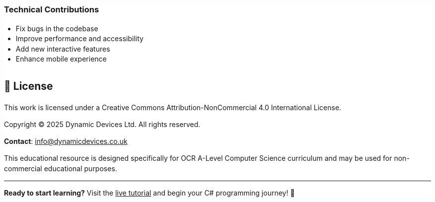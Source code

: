 ### Technical Contributions
- Fix bugs in the codebase
- Improve performance and accessibility
- Add new interactive features
- Enhance mobile experience

## 📄 License

This work is licensed under a Creative Commons Attribution-NonCommercial 4.0 International License.

Copyright © 2025 Dynamic Devices Ltd. All rights reserved.

**Contact**: info@dynamicdevices.co.uk

This educational resource is designed specifically for OCR A-Level Computer Science curriculum and may be used for non-commercial educational purposes.

---

**Ready to start learning?** Visit the [live tutorial](https://dynamicdevices.github.io/OCR-CSharp-Tutorial/) and begin your C# programming journey! 🚀
